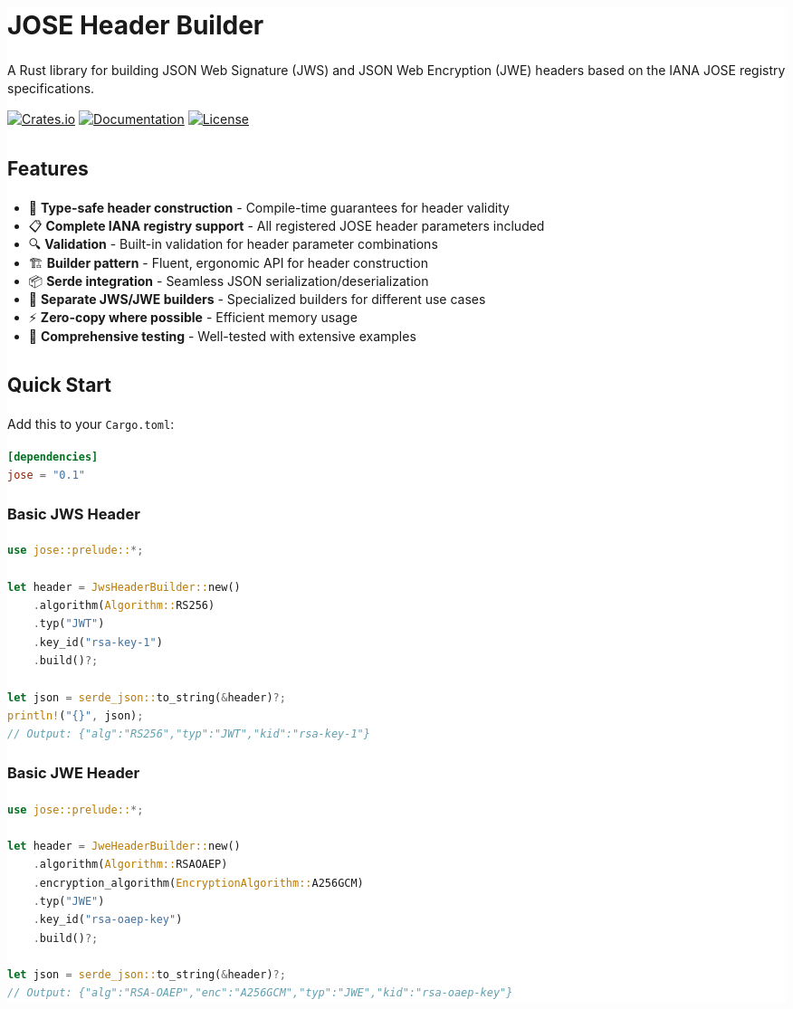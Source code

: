 # JOSE Header Builder

A Rust library for building JSON Web Signature (JWS) and JSON Web Encryption (JWE) headers based on the IANA JOSE registry specifications.

[![Crates.io](https://img.shields.io/crates/v/jose.svg)](https://crates.io/crates/jose)
[![Documentation](https://docs.rs/jose/badge.svg)](https://docs.rs/jose)
[![License](https://img.shields.io/badge/license-MIT%2FApache--2.0-blue.svg)](LICENSE)

## Features

- 🔐 **Type-safe header construction** - Compile-time guarantees for header validity
- 📋 **Complete IANA registry support** - All registered JOSE header parameters included
- 🔍 **Validation** - Built-in validation for header parameter combinations
- 🏗️ **Builder pattern** - Fluent, ergonomic API for header construction
- 📦 **Serde integration** - Seamless JSON serialization/deserialization
- 🎯 **Separate JWS/JWE builders** - Specialized builders for different use cases
- ⚡ **Zero-copy where possible** - Efficient memory usage
- 🧪 **Comprehensive testing** - Well-tested with extensive examples

## Quick Start

Add this to your `Cargo.toml`:

```toml
[dependencies]
jose = "0.1"
```

### Basic JWS Header

```rust
use jose::prelude::*;

let header = JwsHeaderBuilder::new()
    .algorithm(Algorithm::RS256)
    .typ("JWT")
    .key_id("rsa-key-1")
    .build()?;

let json = serde_json::to_string(&header)?;
println!("{}", json);
// Output: {"alg":"RS256","typ":"JWT","kid":"rsa-key-1"}
```

### Basic JWE Header

```rust
use jose::prelude::*;

let header = JweHeaderBuilder::new()
    .algorithm(Algorithm::RSAOAEP)
    .encryption_algorithm(EncryptionAlgorithm::A256GCM)
    .typ("JWE")
    .key_id("rsa-oaep-key")
    .build()?;

let json = serde_json::to_string(&header)?;
// Output: {"alg":"RSA-OAEP","enc":"A256GCM","typ":"JWE","kid":"rsa-oaep-key"}
```
